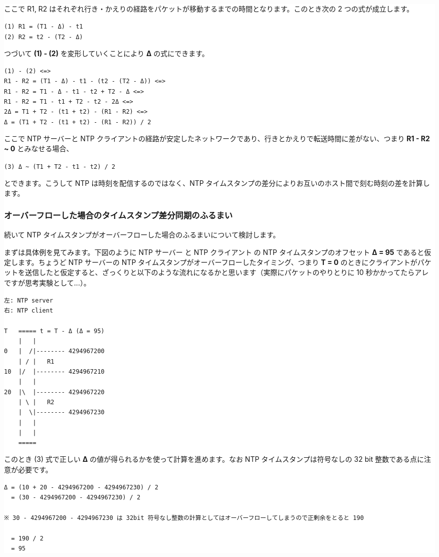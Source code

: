 ここで R1, R2 はそれぞれ行き・かえりの経路をパケットが移動するまでの時間となります。このとき次の 2 つの式が成立します。

```
(1) R1 = (T1 - Δ) - t1
(2) R2 = t2 - (T2 - Δ)
```

つづいて **(1) - (2)** を変形していくことにより **Δ** の式にできます。

```
(1) - (2) <=>
R1 - R2 = (T1 - Δ) - t1 - (t2 - (T2 - Δ)) <=>
R1 - R2 = T1 - Δ - t1 - t2 + T2 - Δ <=>
R1 - R2 = T1 - t1 + T2 - t2 - 2Δ <=>
2Δ = T1 + T2 - (t1 + t2) - (R1 - R2) <=>
Δ = (T1 + T2 - (t1 + t2) - (R1 - R2)) / 2
```

ここで NTP サーバーと NTP クライアントの経路が安定したネットワークであり、行きとかえりで転送時間に差がない、つまり **R1 - R2 ~ 0** とみなせる場合、

```
(3) Δ ~ (T1 + T2 - t1 - t2) / 2
```

とできます。こうして NTP は時刻を配信するのではなく、NTP タイムスタンプの差分によりお互いのホスト間で刻む時刻の差を計算します。

### オーバーフローした場合のタイムスタンプ差分同期のふるまい

続いて NTP タイムスタンプがオーバーフローした場合のふるまいについて検討します。

まずは具体例を見てみます。下図のように NTP サーバー と NTP クライアント の NTP タイムスタンプのオフセット **Δ = 95** であると仮定します。ちょうど NTP サーバーの NTP タイムスタンプがオーバーフローしたタイミング、つまり **T = 0** のときにクライアントがパケットを送信したと仮定すると、ざっくりと以下のような流れになるかと思います（実際にパケットのやりとりに 10 秒かかってたらアレですが思考実験として...）。

```
左: NTP server
右: NTP client

T   ===== t = T - Δ (Δ = 95)
    |   |
0   |  /|-------- 4294967200
    | / |   R1
10  |/  |-------- 4294967210
    |   |
20  |\  |-------- 4294967220
    | \ |   R2
    |  \|-------- 4294967230
    |   |
    |   |
    =====
```

このとき (3) 式で正しい **Δ** の値が得られるかを使って計算を進めます。なお NTP タイムスタンプは符号なしの 32 bit 整数である点に注意が必要です。

```
Δ = (10 + 20 - 4294967200 - 4294967230) / 2
  = (30 - 4294967200 - 4294967230) / 2

※ 30 - 4294967200 - 4294967230 は 32bit 符号なし整数の計算としてはオーバーフローしてしまうので正剰余をとると 190

  = 190 / 2
  = 95
```
